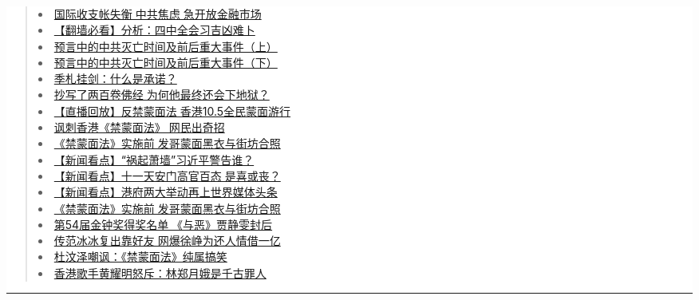 > <li><a href="http://www.epochtimes.com/gb/19/10/6/n11572135.htm">国际收支帐失衡 中共焦虑 急开放金融市场</a></li>
> <li><a href="http://www.epochtimes.com/gb/19/10/7/n11572597.htm">【翻墙必看】分析：四中全会习吉凶难卜</a></li>
> <li><a href="http://www.epochtimes.com/gb/19/9/29/n11554582.htm">预言中的中共灭亡时间及前后重大事件（上）</a></li>
> <li><a href="http://www.epochtimes.com/gb/19/9/29/n11554590.htm">预言中的中共灭亡时间及前后重大事件（下）</a></li>
> <li><a href="http://www.epochtimes.com/gb/12/4/28/n3576538.htm">季札挂剑：什么是承诺？</a></li>
> <li><a href="http://www.epochtimes.com/gb/19/10/2/n11563670.htm">抄写了两百卷佛经 为何他最终还会下地狱？</a></li>
> <li><a href="http://www.epochtimes.com/gb/19/10/4/n11568802.htm">【直播回放】反禁蒙面法 香港10.5全民蒙面游行</a></li>
> <li><a href="http://www.epochtimes.com/gb/19/10/5/n11569697.htm">讽刺香港《禁蒙面法》 网民出奇招</a></li>
> <li><a href="http://www.epochtimes.com/gb/19/10/4/n11568579.htm">《禁蒙面法》实施前 发哥蒙面黑衣与街坊合照</a></li>
> <li><a href="http://www.epochtimes.com/gb/19/10/3/n11565649.htm">【新闻看点】“祸起萧墙”习近平警告谁？</a></li>
> <li><a href="http://www.epochtimes.com/gb/19/10/4/n11568698.htm">【新闻看点】十一天安门高官百态 是喜或丧？</a></li>
> <li><a href="http://www.epochtimes.com/gb/19/10/4/n11568697.htm">【新闻看点】港府两大举动再上世界媒体头条</a></li>
> <li><a href="http://www.epochtimes.com/gb/19/10/4/n11568579.htm">《禁蒙面法》实施前 发哥蒙面黑衣与街坊合照</a></li>
> <li><a href="http://www.epochtimes.com/gb/19/10/5/n11569838.htm">第54届金钟奖得奖名单 《与恶》贾静雯封后</a></li>
> <li><a href="http://www.epochtimes.com/gb/19/10/4/n11569024.htm">传范冰冰复出靠好友 网爆徐峥为还人情借一亿</a></li>
> <li><a href="http://www.epochtimes.com/gb/19/10/4/n11568774.htm">杜汶泽嘲讽：《禁蒙面法》纯属搞笑</a></li>
> <li><a href="http://www.epochtimes.com/gb/19/10/5/n11570726.htm">香港歌手黄耀明怒斥：林郑月娥是千古罪人</a></li>
<hr>
